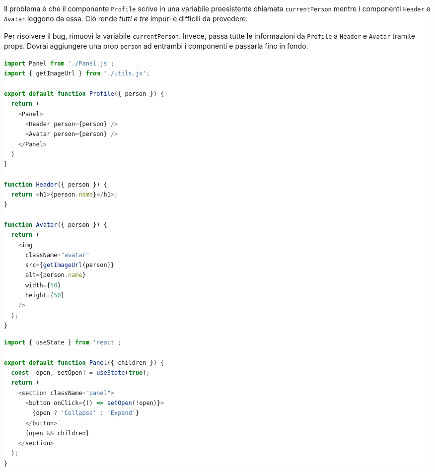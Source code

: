 </Sandpack>

<Solution>

Il problema è che il componente `Profile` scrive in una variabile preesistente chiamata `currentPerson` mentre i componenti `Header` e `Avatar` leggono da essa. Ciò rende *tutti e tre* impuri e difficili da prevedere.

Per risolvere il bug, rimuovi la variabile `currentPerson`. Invece, passa tutte le informazioni da `Profile` a `Header` e `Avatar` tramite props. Dovrai aggiungere una prop `person` ad entrambi i componenti e passarla fino in fondo.

<Sandpack>

```js src/Profile.js active
import Panel from './Panel.js';
import { getImageUrl } from './utils.js';

export default function Profile({ person }) {
  return (
    <Panel>
      <Header person={person} />
      <Avatar person={person} />
    </Panel>
  )
}

function Header({ person }) {
  return <h1>{person.name}</h1>;
}

function Avatar({ person }) {
  return (
    <img
      className="avatar"
      src={getImageUrl(person)}
      alt={person.name}
      width={50}
      height={50}
    />
  );
}
```

```js src/Panel.js hidden
import { useState } from 'react';

export default function Panel({ children }) {
  const [open, setOpen] = useState(true);
  return (
    <section className="panel">
      <button onClick={() => setOpen(!open)}>
        {open ? 'Collapse' : 'Expand'}
      </button>
      {open && children}
    </section>
  );
}
```

